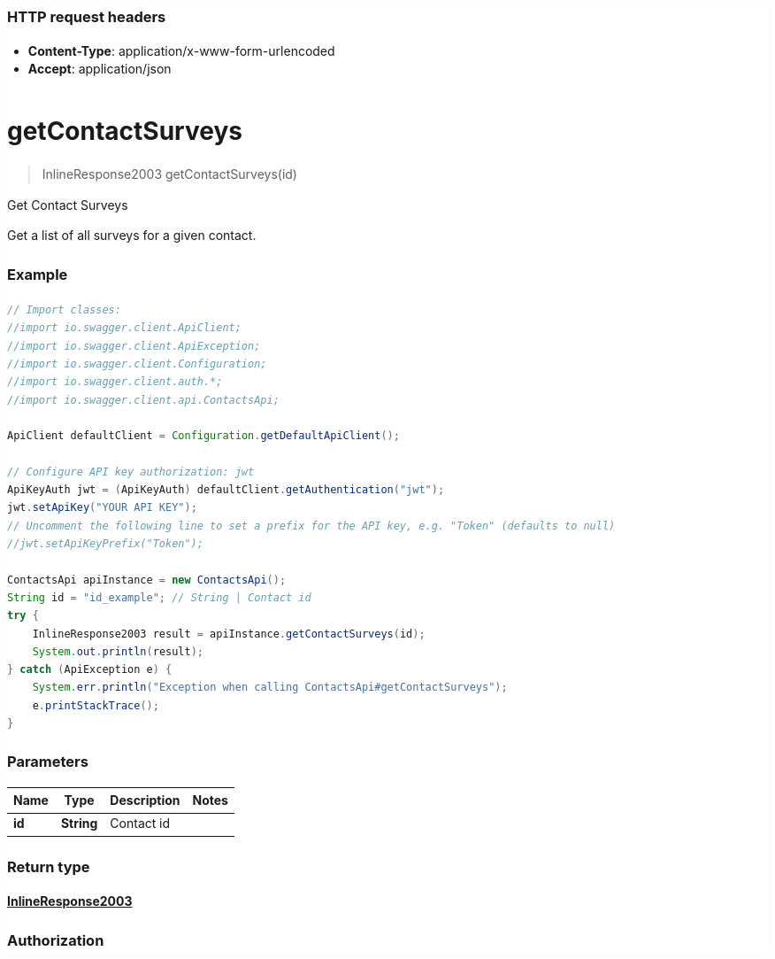 ### HTTP request headers

 - **Content-Type**: application/x-www-form-urlencoded
 - **Accept**: application/json

<a name="getContactSurveys"></a>
# **getContactSurveys**
> InlineResponse2003 getContactSurveys(id)

Get Contact Surveys

Get a list of all surveys for a given contact.

### Example
```java
// Import classes:
//import io.swagger.client.ApiClient;
//import io.swagger.client.ApiException;
//import io.swagger.client.Configuration;
//import io.swagger.client.auth.*;
//import io.swagger.client.api.ContactsApi;

ApiClient defaultClient = Configuration.getDefaultApiClient();

// Configure API key authorization: jwt
ApiKeyAuth jwt = (ApiKeyAuth) defaultClient.getAuthentication("jwt");
jwt.setApiKey("YOUR API KEY");
// Uncomment the following line to set a prefix for the API key, e.g. "Token" (defaults to null)
//jwt.setApiKeyPrefix("Token");

ContactsApi apiInstance = new ContactsApi();
String id = "id_example"; // String | Contact id
try {
    InlineResponse2003 result = apiInstance.getContactSurveys(id);
    System.out.println(result);
} catch (ApiException e) {
    System.err.println("Exception when calling ContactsApi#getContactSurveys");
    e.printStackTrace();
}
```

### Parameters

Name | Type | Description  | Notes
------------- | ------------- | ------------- | -------------
 **id** | **String**| Contact id |

### Return type

[**InlineResponse2003**](InlineResponse2003.md)

### Authorization
